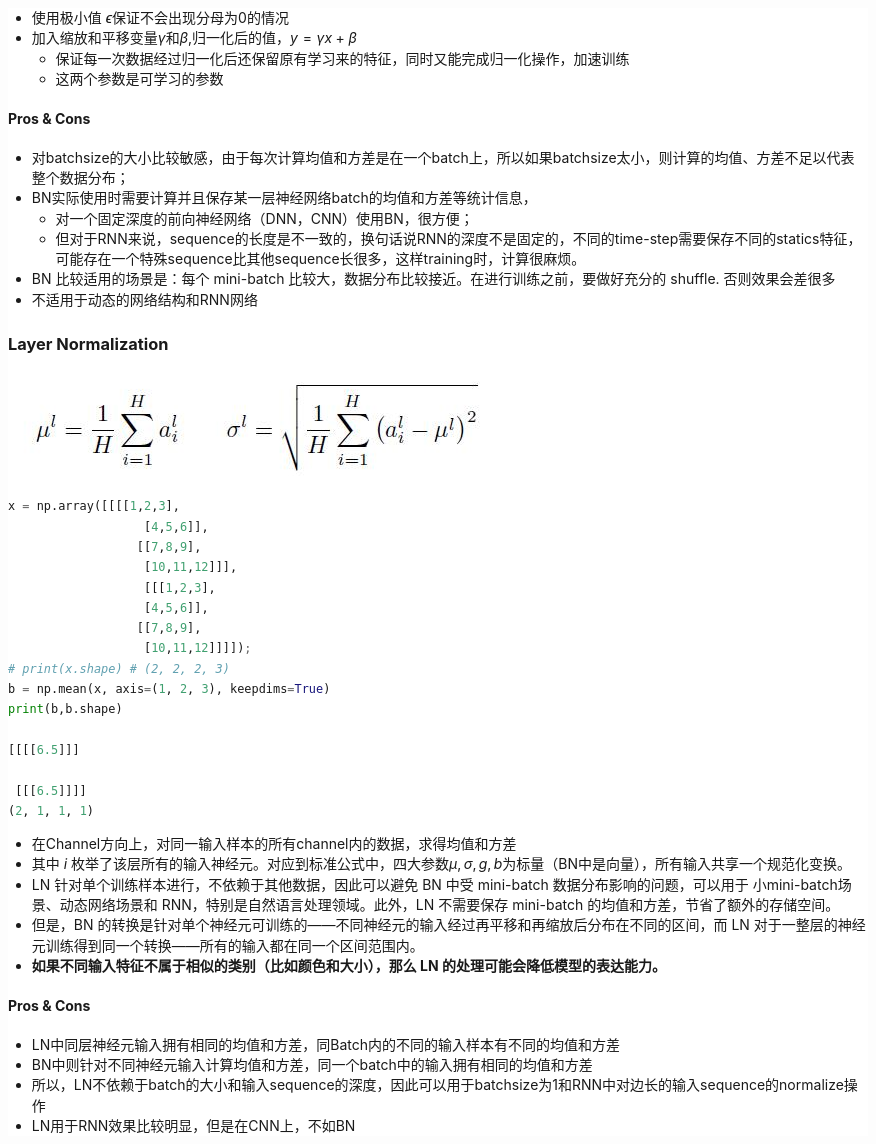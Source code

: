 - 使用极小值 $\epsilon​$ 保证不会出现分母为0的情况
- 加入缩放和平移变量$\gamma$和$\beta$,归一化后的值，$y=\gamma x+\beta​$
  - 保证每一次数据经过归一化后还保留原有学习来的特征，同时又能完成归一化操作，加速训练 
  - 这两个参数是可学习的参数

#### Pros & Cons

- 对batchsize的大小比较敏感，由于每次计算均值和方差是在一个batch上，所以如果batchsize太小，则计算的均值、方差不足以代表整个数据分布；
- BN实际使用时需要计算并且保存某一层神经网络batch的均值和方差等统计信息，
  - 对一个固定深度的前向神经网络（DNN，CNN）使用BN，很方便；
  - 但对于RNN来说，sequence的长度是不一致的，换句话说RNN的深度不是固定的，不同的time-step需要保存不同的statics特征，可能存在一个特殊sequence比其他sequence长很多，这样training时，计算很麻烦。
- BN 比较适用的场景是：每个 mini-batch 比较大，数据分布比较接近。在进行训练之前，要做好充分的 shuffle. 否则效果会差很多
- 不适用于动态的网络结构和RNN网络

### Layer Normalization

![LayerNormalization](imgs/LayerNormalization.jpg)

```python
x = np.array([[[[1,2,3],
				   [4,5,6]],
				  [[7,8,9],
				   [10,11,12]]],
				   [[[1,2,3],
				   [4,5,6]],
				  [[7,8,9],
                   [10,11,12]]]]);
# print(x.shape) # (2, 2, 2, 3)
b = np.mean(x, axis=(1, 2, 3), keepdims=True)
print(b,b.shape)

[[[[6.5]]]

 [[[6.5]]]] 
(2, 1, 1, 1)
```

- 在Channel方向上，对同一输入样本的所有channel内的数据，求得均值和方差
- 其中 $i$ 枚举了该层所有的输入神经元。对应到标准公式中，四大参数$\mu,\sigma,g,b$为标量（BN中是向量），所有输入共享一个规范化变换。
- LN 针对单个训练样本进行，不依赖于其他数据，因此可以避免 BN 中受 mini-batch 数据分布影响的问题，可以用于 小mini-batch场景、动态网络场景和 RNN，特别是自然语言处理领域。此外，LN 不需要保存 mini-batch 的均值和方差，节省了额外的存储空间。
- 但是，BN 的转换是针对单个神经元可训练的——不同神经元的输入经过再平移和再缩放后分布在不同的区间，而 LN 对于一整层的神经元训练得到同一个转换——所有的输入都在同一个区间范围内。
- **如果不同输入特征不属于相似的类别（比如颜色和大小），那么 LN 的处理可能会降低模型的表达能力。**

#### Pros & Cons

- LN中同层神经元输入拥有相同的均值和方差，同Batch内的不同的输入样本有不同的均值和方差
- BN中则针对不同神经元输入计算均值和方差，同一个batch中的输入拥有相同的均值和方差
- 所以，LN不依赖于batch的大小和输入sequence的深度，因此可以用于batchsize为1和RNN中对边长的输入sequence的normalize操作
- LN用于RNN效果比较明显，但是在CNN上，不如BN
